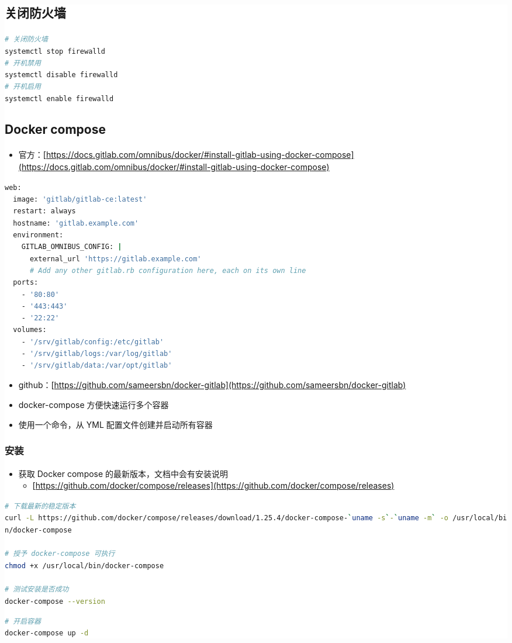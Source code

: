 ## 关闭防火墙

```bash
# 关闭防火墙
systemctl stop firewalld
# 开机禁用
systemctl disable firewalld
# 开机启用
systemctl enable firewalld
```

## Docker compose

   - 官方：[https://docs.gitlab.com/omnibus/docker/#install-gitlab-using-docker-compose](https://docs.gitlab.com/omnibus/docker/#install-gitlab-using-docker-compose)

```bash
web:
  image: 'gitlab/gitlab-ce:latest'
  restart: always
  hostname: 'gitlab.example.com'
  environment:
    GITLAB_OMNIBUS_CONFIG: |
      external_url 'https://gitlab.example.com'
      # Add any other gitlab.rb configuration here, each on its own line
  ports:
    - '80:80'
    - '443:443'
    - '22:22'
  volumes:
    - '/srv/gitlab/config:/etc/gitlab'
    - '/srv/gitlab/logs:/var/log/gitlab'
    - '/srv/gitlab/data:/var/opt/gitlab'
```


   - github：[https://github.com/sameersbn/docker-gitlab](https://github.com/sameersbn/docker-gitlab)

     

- docker-compose 方便快速运行多个容器
- 使用一个命令，从 YML 配置文件创建并启动所有容器

### 安装

- 获取 Docker compose 的最新版本，文档中会有安装说明
  - [https://github.com/docker/compose/releases](https://github.com/docker/compose/releases)

```bash
# 下载最新的稳定版本
curl -L https://github.com/docker/compose/releases/download/1.25.4/docker-compose-`uname -s`-`uname -m` -o /usr/local/bin/docker-compose

# 授予 docker-compose 可执行
chmod +x /usr/local/bin/docker-compose

# 测试安装是否成功
docker-compose --version
```

```bash
# 开启容器
docker-compose up -d
```

